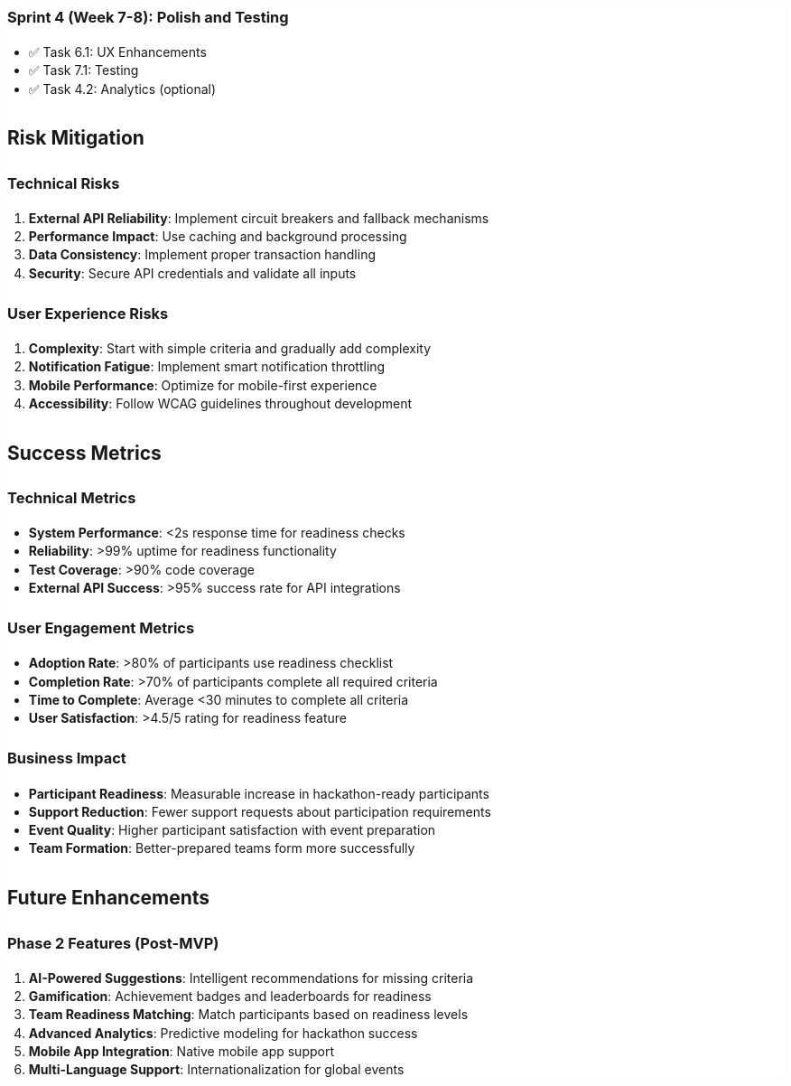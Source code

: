 ### Sprint 4 (Week 7-8): Polish and Testing
- ✅ Task 6.1: UX Enhancements
- ✅ Task 7.1: Testing
- ✅ Task 4.2: Analytics (optional)

## Risk Mitigation

### Technical Risks
1. **External API Reliability**: Implement circuit breakers and fallback mechanisms
2. **Performance Impact**: Use caching and background processing
3. **Data Consistency**: Implement proper transaction handling
4. **Security**: Secure API credentials and validate all inputs

### User Experience Risks
1. **Complexity**: Start with simple criteria and gradually add complexity
2. **Notification Fatigue**: Implement smart notification throttling
3. **Mobile Performance**: Optimize for mobile-first experience
4. **Accessibility**: Follow WCAG guidelines throughout development

## Success Metrics

### Technical Metrics
- **System Performance**: <2s response time for readiness checks
- **Reliability**: >99% uptime for readiness functionality
- **Test Coverage**: >90% code coverage
- **External API Success**: >95% success rate for API integrations

### User Engagement Metrics
- **Adoption Rate**: >80% of participants use readiness checklist
- **Completion Rate**: >70% of participants complete all required criteria
- **Time to Complete**: Average <30 minutes to complete all criteria
- **User Satisfaction**: >4.5/5 rating for readiness feature

### Business Impact
- **Participant Readiness**: Measurable increase in hackathon-ready participants
- **Support Reduction**: Fewer support requests about participation requirements
- **Event Quality**: Higher participant satisfaction with event preparation
- **Team Formation**: Better-prepared teams form more successfully

## Future Enhancements

### Phase 2 Features (Post-MVP)
1. **AI-Powered Suggestions**: Intelligent recommendations for missing criteria
2. **Gamification**: Achievement badges and leaderboards for readiness
3. **Team Readiness Matching**: Match participants based on readiness levels
4. **Advanced Analytics**: Predictive modeling for hackathon success
5. **Mobile App Integration**: Native mobile app support
6. **Multi-Language Support**: Internationalization for global events
